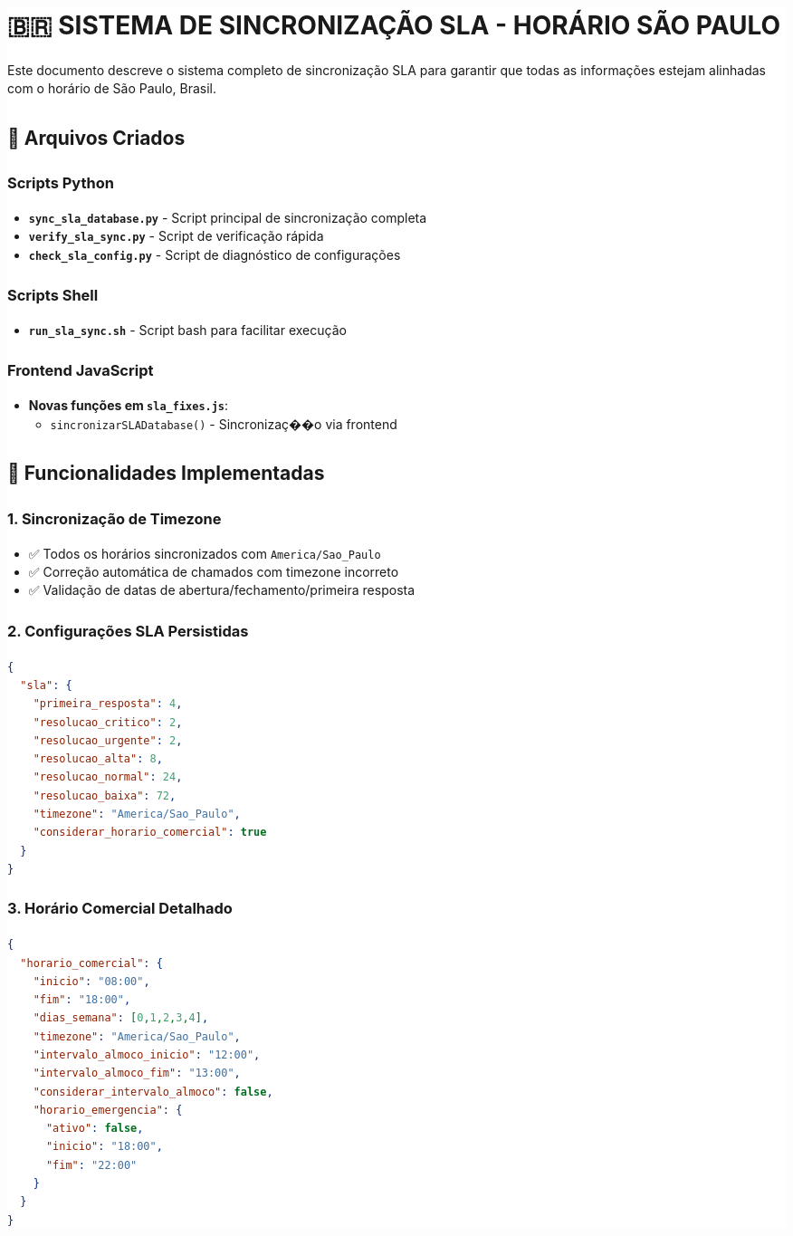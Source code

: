 # 🇧🇷 SISTEMA DE SINCRONIZAÇÃO SLA - HORÁRIO SÃO PAULO

Este documento descreve o sistema completo de sincronização SLA para garantir que todas as informações estejam alinhadas com o horário de São Paulo, Brasil.

## 📁 Arquivos Criados

### Scripts Python
- **`sync_sla_database.py`** - Script principal de sincronização completa
- **`verify_sla_sync.py`** - Script de verificação rápida
- **`check_sla_config.py`** - Script de diagnóstico de configurações

### Scripts Shell
- **`run_sla_sync.sh`** - Script bash para facilitar execução

### Frontend JavaScript
- **Novas funções em `sla_fixes.js`**:
  - `sincronizarSLADatabase()` - Sincronizaç��o via frontend

## 🎯 Funcionalidades Implementadas

### 1. Sincronização de Timezone
- ✅ Todos os horários sincronizados com `America/Sao_Paulo`
- ✅ Correção automática de chamados com timezone incorreto
- ✅ Validação de datas de abertura/fechamento/primeira resposta

### 2. Configurações SLA Persistidas
```json
{
  "sla": {
    "primeira_resposta": 4,
    "resolucao_critico": 2,
    "resolucao_urgente": 2,
    "resolucao_alta": 8,
    "resolucao_normal": 24,
    "resolucao_baixa": 72,
    "timezone": "America/Sao_Paulo",
    "considerar_horario_comercial": true
  }
}
```

### 3. Horário Comercial Detalhado
```json
{
  "horario_comercial": {
    "inicio": "08:00",
    "fim": "18:00",
    "dias_semana": [0,1,2,3,4],
    "timezone": "America/Sao_Paulo",
    "intervalo_almoco_inicio": "12:00",
    "intervalo_almoco_fim": "13:00",
    "considerar_intervalo_almoco": false,
    "horario_emergencia": {
      "ativo": false,
      "inicio": "18:00",
      "fim": "22:00"
    }
  }
}
```